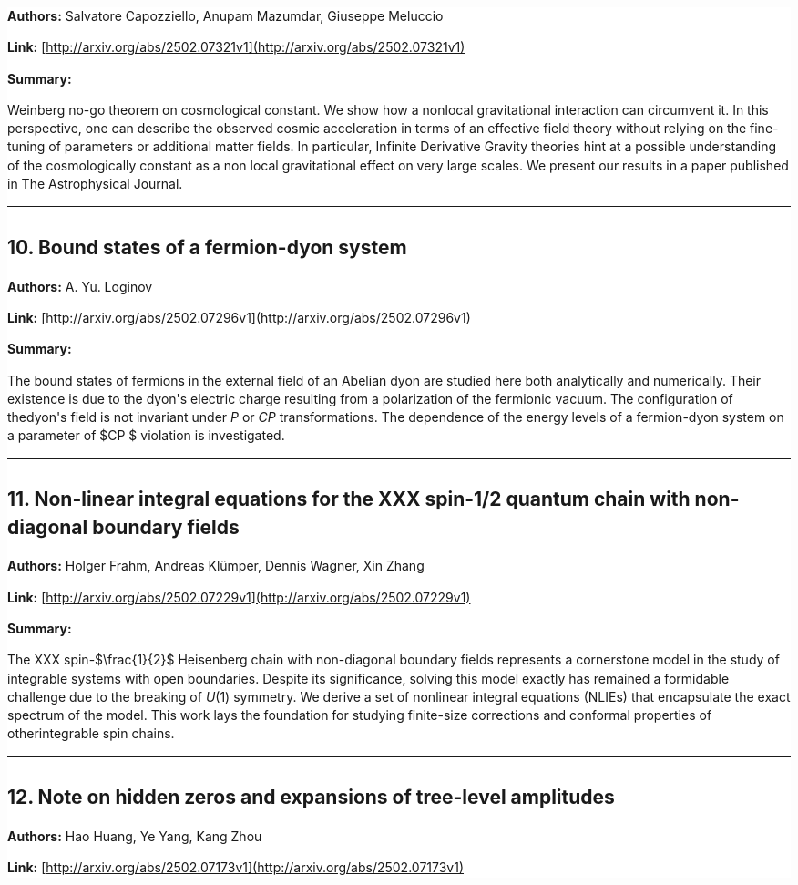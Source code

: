 **Authors:** Salvatore Capozziello, Anupam Mazumdar, Giuseppe Meluccio

**Link:** [http://arxiv.org/abs/2502.07321v1](http://arxiv.org/abs/2502.07321v1)

**Summary:**

Weinberg no-go theorem on cosmological constant. We show how a nonlocal gravitational interaction can circumvent it. In this perspective, one can describe the observed cosmic acceleration in terms of an effective field theory without relying on the fine-tuning of parameters or additional matter fields. In particular, Infinite Derivative Gravity theories hint at a possible understanding of the cosmologically constant as a non local gravitational effect on very large scales. We present our results in a paper published in The Astrophysical Journal.

---

## 10. Bound states of a fermion-dyon system

**Authors:** A. Yu. Loginov

**Link:** [http://arxiv.org/abs/2502.07296v1](http://arxiv.org/abs/2502.07296v1)

**Summary:**

The bound states of fermions in the external field of an Abelian dyon are studied here both analytically and numerically. Their existence is due to the dyon's electric charge resulting from a polarization of the fermionic vacuum. The configuration of thedyon's field is not invariant under $P$ or $CP$ transformations. The dependence of the energy levels of a fermion-dyon system on a parameter of $CP $ violation is investigated.

---

## 11. Non-linear integral equations for the XXX spin-1/2 quantum chain with   non-diagonal boundary fields

**Authors:** Holger Frahm, Andreas Klümper, Dennis Wagner, Xin Zhang

**Link:** [http://arxiv.org/abs/2502.07229v1](http://arxiv.org/abs/2502.07229v1)

**Summary:**

The XXX spin-$\frac{1}{2}$ Heisenberg chain with non-diagonal boundary fields represents a cornerstone model in the study of integrable systems with open boundaries. Despite its significance, solving this model exactly has remained a formidable challenge due to the breaking of $U(1)$   symmetry. We derive a set of nonlinear integral equations (NLIEs) that encapsulate the exact spectrum of the model. This work lays the foundation for studying finite-size corrections and   conformal properties of otherintegrable spin chains.

---

## 12. Note on hidden zeros and expansions of tree-level amplitudes

**Authors:** Hao Huang, Ye Yang, Kang Zhou

**Link:** [http://arxiv.org/abs/2502.07173v1](http://arxiv.org/abs/2502.07173v1)
